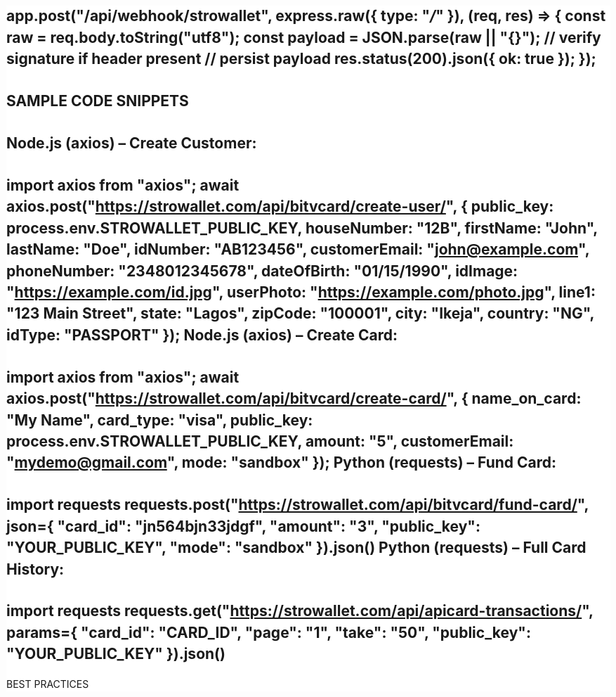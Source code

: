 app.post("/api/webhook/strowallet", express.raw({ type: "*/*" }), (req, res) => {
const raw = req.body.toString("utf8");
const payload = JSON.parse(raw || "{}");
// verify signature if header present
// persist payload
res.status(200).json({ ok: true });
});
--------------------------------------------------------------------------
SAMPLE CODE SNIPPETS
--------------------------------------------------------------------------
Node.js (axios) – Create Customer:
----------------------------------
import axios from "axios";
await axios.post("https://strowallet.com/api/bitvcard/create-user/", {
public_key: process.env.STROWALLET_PUBLIC_KEY,
houseNumber: "12B",
firstName: "John",
lastName: "Doe",
idNumber: "AB123456",
customerEmail: "john@example.com",
phoneNumber: "2348012345678",
dateOfBirth: "01/15/1990",
idImage: "https://example.com/id.jpg",
userPhoto: "https://example.com/photo.jpg",
line1: "123 Main Street",
state: "Lagos",
zipCode: "100001",
city: "Ikeja",
country: "NG",
idType: "PASSPORT"
});
Node.js (axios) – Create Card:
------------------------------
import axios from "axios";
await axios.post("https://strowallet.com/api/bitvcard/create-card/", {
name_on_card: "My Name",
card_type: "visa",
public_key: process.env.STROWALLET_PUBLIC_KEY,
amount: "5",
customerEmail: "mydemo@gmail.com",
mode: "sandbox"
});
Python (requests) – Fund Card:
------------------------------
import requests
requests.post("https://strowallet.com/api/bitvcard/fund-card/", json={
"card_id": "jn564bjn33jdgf",
"amount": "3",
"public_key": "YOUR_PUBLIC_KEY",
"mode": "sandbox"
}).json()
Python (requests) – Full Card History:
--------------------------------------
import requests
requests.get("https://strowallet.com/api/apicard-transactions/", params={
"card_id": "CARD_ID",
"page": "1",
"take": "50",
"public_key": "YOUR_PUBLIC_KEY"
}).json()
--------------------------------------------------------------------------
BEST PRACTICES